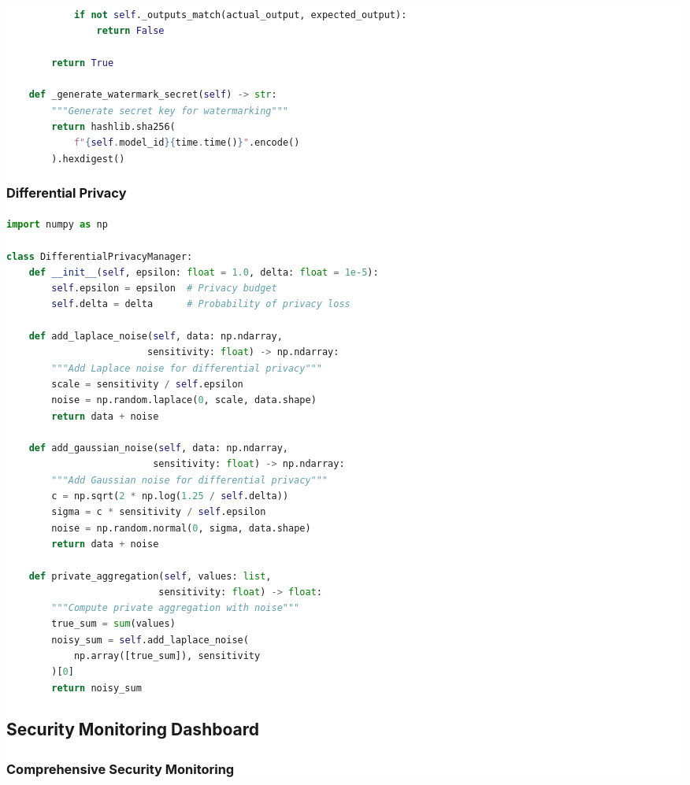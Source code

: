 ```python
            if not self._outputs_match(actual_output, expected_output):
                return False
        
        return True
    
    def _generate_watermark_secret(self) -> str:
        """Generate secret key for watermarking"""
        return hashlib.sha256(
            f"{self.model_id}{time.time()}".encode()
        ).hexdigest()
```

### Differential Privacy

```python
import numpy as np

class DifferentialPrivacyManager:
    def __init__(self, epsilon: float = 1.0, delta: float = 1e-5):
        self.epsilon = epsilon  # Privacy budget
        self.delta = delta      # Probability of privacy loss
    
    def add_laplace_noise(self, data: np.ndarray, 
                         sensitivity: float) -> np.ndarray:
        """Add Laplace noise for differential privacy"""
        scale = sensitivity / self.epsilon
        noise = np.random.laplace(0, scale, data.shape)
        return data + noise
    
    def add_gaussian_noise(self, data: np.ndarray, 
                          sensitivity: float) -> np.ndarray:
        """Add Gaussian noise for differential privacy"""
        c = np.sqrt(2 * np.log(1.25 / self.delta))
        sigma = c * sensitivity / self.epsilon
        noise = np.random.normal(0, sigma, data.shape)
        return data + noise
    
    def private_aggregation(self, values: list, 
                           sensitivity: float) -> float:
        """Compute private aggregation with noise"""
        true_sum = sum(values)
        noisy_sum = self.add_laplace_noise(
            np.array([true_sum]), sensitivity
        )[0]
        return noisy_sum
```

## Security Monitoring Dashboard

### Comprehensive Security Monitoring
